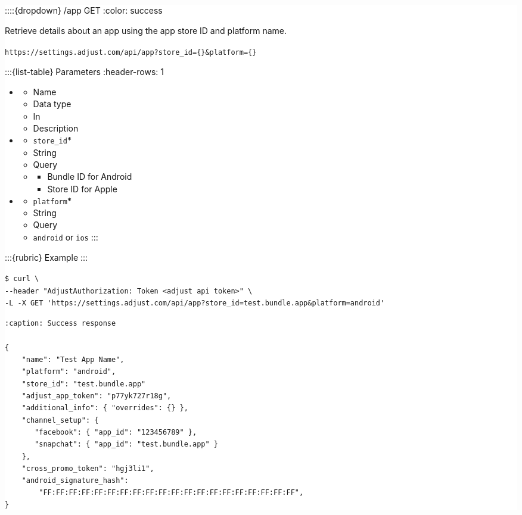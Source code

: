 ::::{dropdown} /app GET
:color: success

Retrieve details about an app using the app store ID and platform name.

```text
https://settings.adjust.com/api/app?store_id={}&platform={}
```

:::{list-table} Parameters
:header-rows: 1

* - Name
   - Data type
   - In
   - Description
* - `store_id`*
   - String
   - Query
   - 
      * Bundle ID for Android
      * Store ID for Apple
* - `platform`*
   - String
   - Query
   - `android` or `ios`
:::

:::{rubric} Example
:::

```console
$ curl \
--header "AdjustAuthorization: Token <adjust api token>" \
-L -X GET 'https://settings.adjust.com/api/app?store_id=test.bundle.app&platform=android'
```

```{code-block} json
:caption: Success response

{
    "name": "Test App Name",
    "platform": "android",
    "store_id": "test.bundle.app"
    "adjust_app_token": "p77yk727r18g",
    "additional_info": { "overrides": {} },
    "channel_setup": {
       "facebook": { "app_id": "123456789" },
       "snapchat": { "app_id": "test.bundle.app" }
    },
    "cross_promo_token": "hgj3li1",
    "android_signature_hash":
        "FF:FF:FF:FF:FF:FF:FF:FF:FF:FF:FF:FF:FF:FF:FF:FF:FF:FF:FF:FF",
}
```
